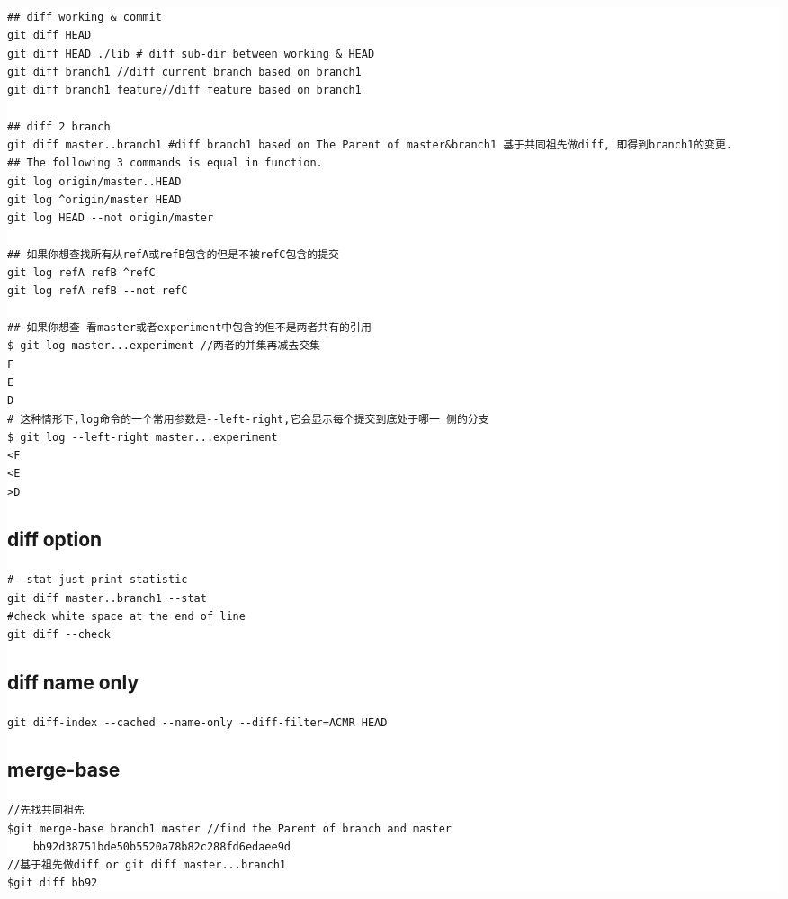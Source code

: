 	## diff working & commit
	git diff HEAD
	git diff HEAD ./lib # diff sub-dir between working & HEAD 
	git diff branch1 //diff current branch based on branch1 
	git diff branch1 feature//diff feature based on branch1 

	## diff 2 branch
	git diff master..branch1 #diff branch1 based on The Parent of master&branch1 基于共同祖先做diff, 即得到branch1的变更.
	## The following 3 commands is equal in function.
	git log origin/master..HEAD
	git log ^origin/master HEAD
	git log HEAD --not origin/master

	## 如果你想查找所有从refA或refB包含的但是不被refC包含的提交
	git log refA refB ^refC
	git log refA refB --not refC

	## 如果你想查 看master或者experiment中包含的但不是两者共有的引用
	$ git log master...experiment //两者的并集再减去交集
	F
	E
	D
	# 这种情形下,log命令的一个常用参数是--left-right,它会显示每个提交到底处于哪一 侧的分支
	$ git log --left-right master...experiment 
	<F
	<E
	>D

## diff option

	#--stat just print statistic
	git diff master..branch1 --stat
	#check white space at the end of line
	git diff --check

## diff name only

	git diff-index --cached --name-only --diff-filter=ACMR HEAD

## merge-base

	//先找共同祖先
	$git merge-base branch1 master //find the Parent of branch and master
		bb92d38751bde50b5520a78b82c288fd6edaee9d
	//基于祖先做diff or git diff master...branch1
	$git diff bb92
